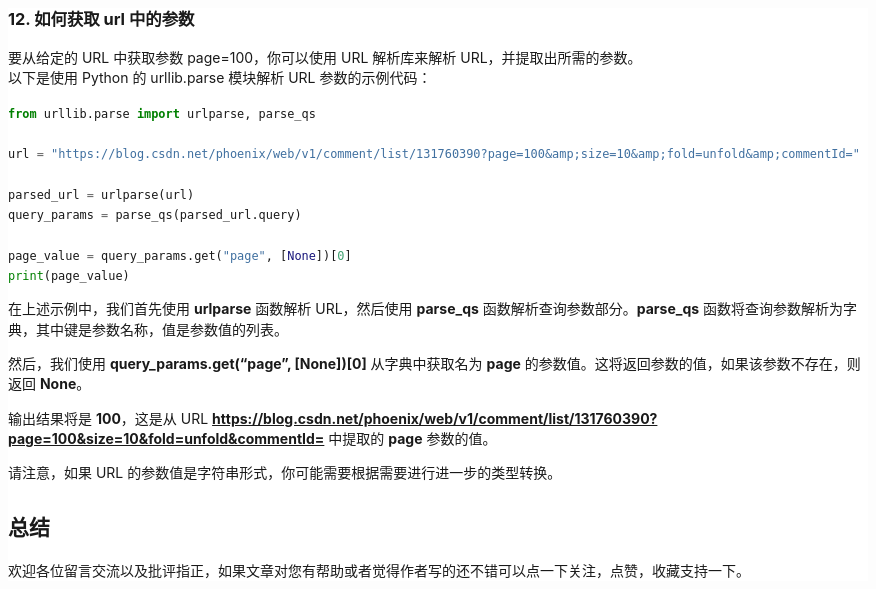 ### 12\. 如何获取 url 中的参数

要从给定的 URL 中获取参数 page=100，你可以使用 URL 解析库来解析 URL，并提取出所需的参数。  
以下是使用 Python 的 urllib.parse 模块解析 URL 参数的示例代码：

```python
from urllib.parse import urlparse, parse_qs

url = "https://blog.csdn.net/phoenix/web/v1/comment/list/131760390?page=100&amp;size=10&amp;fold=unfold&amp;commentId="

parsed_url = urlparse(url)
query_params = parse_qs(parsed_url.query)

page_value = query_params.get("page", [None])[0]
print(page_value)
```

在上述示例中，我们首先使用 **urlparse** 函数解析 URL，然后使用 **parse\_qs** 函数解析查询参数部分。**parse\_qs** 函数将查询参数解析为字典，其中键是参数名称，值是参数值的列表。

然后，我们使用 **query\_params.get(“page”, \[None\])\[0\]** 从字典中获取名为 **page** 的参数值。这将返回参数的值，如果该参数不存在，则返回 **None**。

输出结果将是 **100**，这是从 URL **https://blog.csdn.net/phoenix/web/v1/comment/list/131760390?page=100&size=10&fold=unfold&commentId=** 中提取的 **page** 参数的值。

请注意，如果 URL 的参数值是字符串形式，你可能需要根据需要进行进一步的类型转换。

## 总结

欢迎各位留言交流以及批评指正，如果文章对您有帮助或者觉得作者写的还不错可以点一下关注，点赞，收藏支持一下。  

